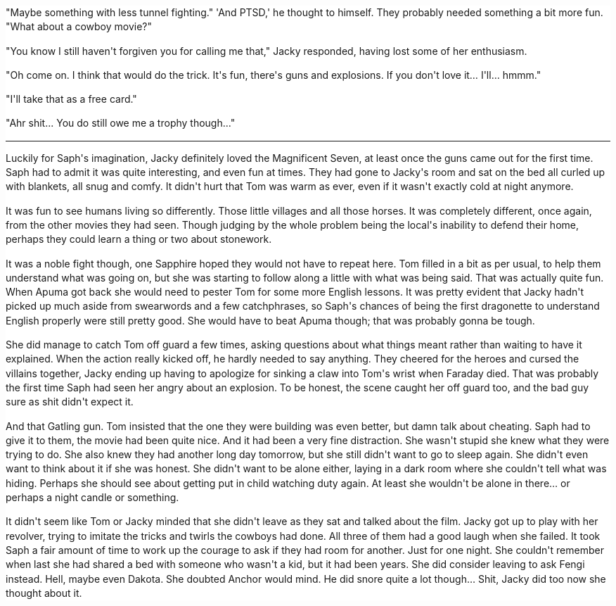 "Maybe something with less tunnel fighting." 'And PTSD,' he thought to himself. They probably needed something a bit more fun. "What about a cowboy movie?"

"You know I still haven't forgiven you for calling me that," Jacky responded, having lost some of her enthusiasm.

"Oh come on. I think that would do the trick. It's fun, there's guns and explosions. If you don't love it… I'll… hmmm."

"I'll take that as a free card."

"Ahr shit... You do still owe me a trophy though..."

***

Luckily for Saph's imagination, Jacky definitely loved the Magnificent Seven, at least once the guns came out for the first time. Saph had to admit it was quite interesting, and even fun at times. They had gone to Jacky's room and sat on the bed all curled up with blankets, all snug and comfy. It didn't hurt that Tom was warm as ever, even if it wasn't exactly cold at night anymore.

It was fun to see humans living so differently. Those little villages and all those horses. It was completely different, once again, from the other movies they had seen. Though judging by the whole problem being the local's inability to defend their home, perhaps they could learn a thing or two about stonework.

It was a noble fight though, one Sapphire hoped they would not have to repeat here. Tom filled in a bit as per usual, to help them understand what was going on, but she was starting to follow along a little with what was being said. That was actually quite fun. When Apuma got back she would need to pester Tom for some more English lessons. It was pretty evident that Jacky hadn't picked up much aside from swearwords and a few catchphrases, so Saph's chances of being the first dragonette to understand English properly were still pretty good. She would have to beat Apuma though; that was probably gonna be tough.

She did manage to catch Tom off guard a few times, asking questions about what things meant rather than waiting to have it explained. When the action really kicked off, he hardly needed to say anything. They cheered for the heroes and cursed the villains together, Jacky ending up having to apologize for sinking a claw into Tom's wrist when Faraday died. That was probably the first time Saph had seen her angry about an explosion. To be honest, the scene caught her off guard too, and the bad guy sure as shit didn't expect it.

And that Gatling gun. Tom insisted that the one they were building was even better, but damn talk about cheating. Saph had to give it to them, the movie had been quite nice. And it had been a very fine distraction. She wasn't stupid she knew what they were trying to do. She also knew they had another long day tomorrow, but she still didn't want to go to sleep again.  She didn't even want to think about it if she was honest. She didn't want to be alone either, laying in a dark room where she couldn't tell what was hiding. Perhaps she should see about getting put in child watching duty again. At least she wouldn't be alone in there… or perhaps a night candle or something.

It didn't seem like Tom or Jacky minded that she didn't leave as they sat and talked about the film. Jacky got up to play with her revolver, trying to imitate the tricks and twirls the cowboys had done. All three of them had a good laugh when she failed. It took Saph a fair amount of time to work up the courage to ask if they had room for another. Just for one night. She couldn't remember when last she had shared a bed with someone who wasn't a kid, but it had been years. She did consider leaving to ask Fengi instead. Hell, maybe even Dakota. She doubted Anchor would mind. He did snore quite a lot though… Shit, Jacky did too now she thought about it.
